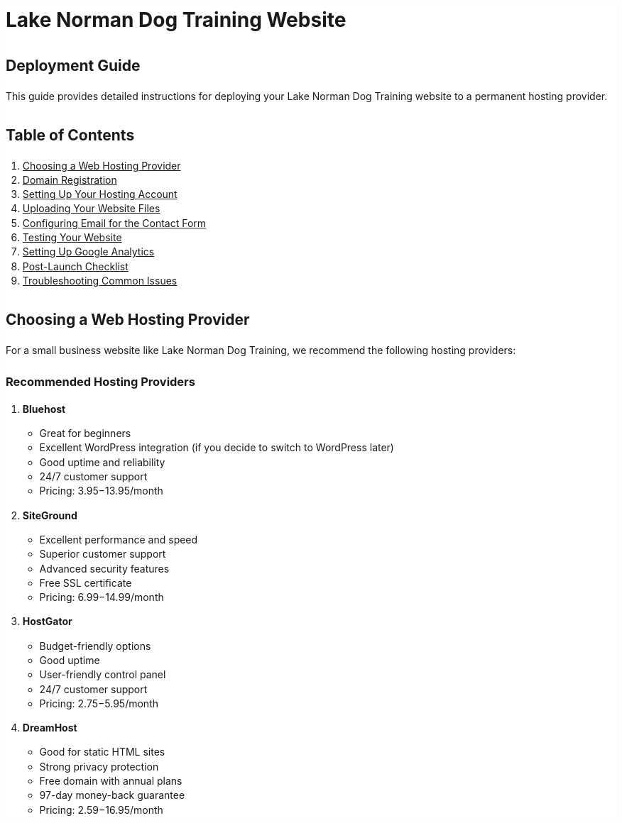 # Lake Norman Dog Training Website
## Deployment Guide

This guide provides detailed instructions for deploying your Lake Norman Dog Training website to a permanent hosting provider.

## Table of Contents

1. [Choosing a Web Hosting Provider](#choosing-a-web-hosting-provider)
2. [Domain Registration](#domain-registration)
3. [Setting Up Your Hosting Account](#setting-up-your-hosting-account)
4. [Uploading Your Website Files](#uploading-your-website-files)
5. [Configuring Email for the Contact Form](#configuring-email-for-the-contact-form)
6. [Testing Your Website](#testing-your-website)
7. [Setting Up Google Analytics](#setting-up-google-analytics)
8. [Post-Launch Checklist](#post-launch-checklist)
9. [Troubleshooting Common Issues](#troubleshooting-common-issues)

## Choosing a Web Hosting Provider

For a small business website like Lake Norman Dog Training, we recommend the following hosting providers:

### Recommended Hosting Providers

1. **Bluehost**
   - Great for beginners
   - Excellent WordPress integration (if you decide to switch to WordPress later)
   - Good uptime and reliability
   - 24/7 customer support
   - Pricing: $3.95-$13.95/month

2. **SiteGround**
   - Excellent performance and speed
   - Superior customer support
   - Advanced security features
   - Free SSL certificate
   - Pricing: $6.99-$14.99/month

3. **HostGator**
   - Budget-friendly options
   - Good uptime
   - User-friendly control panel
   - 24/7 customer support
   - Pricing: $2.75-$5.95/month

4. **DreamHost**
   - Good for static HTML sites
   - Strong privacy protection
   - Free domain with annual plans
   - 97-day money-back guarantee
   - Pricing: $2.59-$16.95/month
